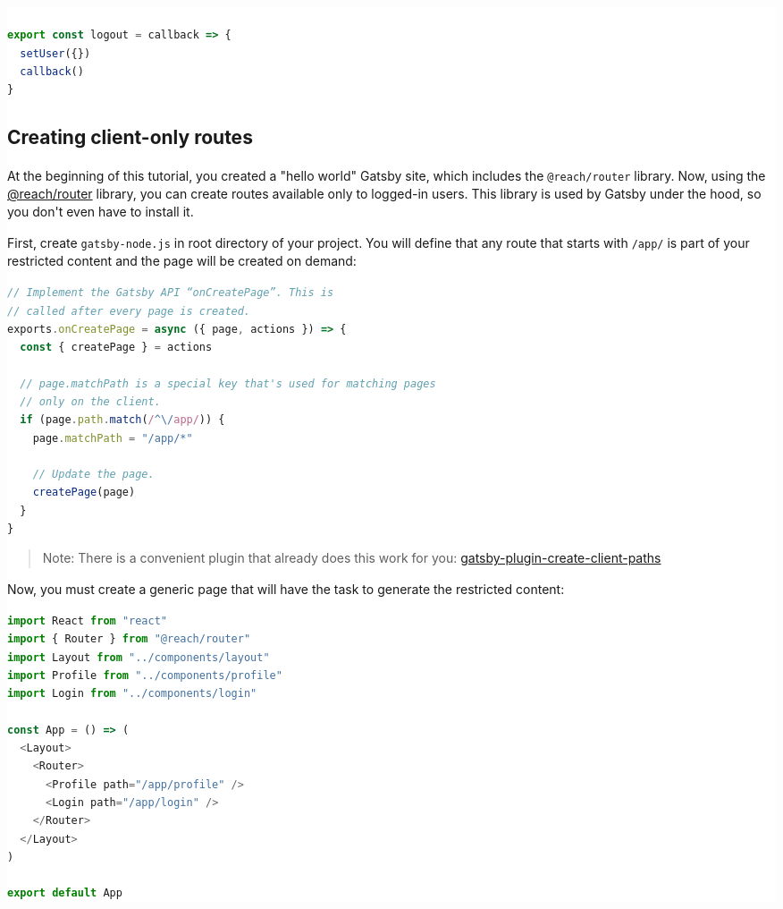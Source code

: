 ```javascript:title=src/services/auth.js

export const logout = callback => {
  setUser({})
  callback()
}
```

## Creating client-only routes

At the beginning of this tutorial, you created a "hello world" Gatsby site, which includes the `@reach/router` library. Now, using the [@reach/router](https://reach.tech/router/) library, you can create routes available only to logged-in users. This library is used by Gatsby under the hood, so you don't even have to install it.

First, create `gatsby-node.js` in root directory of your project. You will define that any route that starts with `/app/` is part of your restricted content and the page will be created on demand:

```javascript:title=gatsby-node.js
// Implement the Gatsby API “onCreatePage”. This is
// called after every page is created.
exports.onCreatePage = async ({ page, actions }) => {
  const { createPage } = actions

  // page.matchPath is a special key that's used for matching pages
  // only on the client.
  if (page.path.match(/^\/app/)) {
    page.matchPath = "/app/*"

    // Update the page.
    createPage(page)
  }
}
```

> Note: There is a convenient plugin that already does this work for you: [gatsby-plugin-create-client-paths](/packages/gatsby-plugin-create-client-paths)

Now, you must create a generic page that will have the task to generate the restricted content:

```jsx:title=src/pages/app.js
import React from "react"
import { Router } from "@reach/router"
import Layout from "../components/layout"
import Profile from "../components/profile"
import Login from "../components/login"

const App = () => (
  <Layout>
    <Router>
      <Profile path="/app/profile" />
      <Login path="/app/login" />
    </Router>
  </Layout>
)

export default App
```
